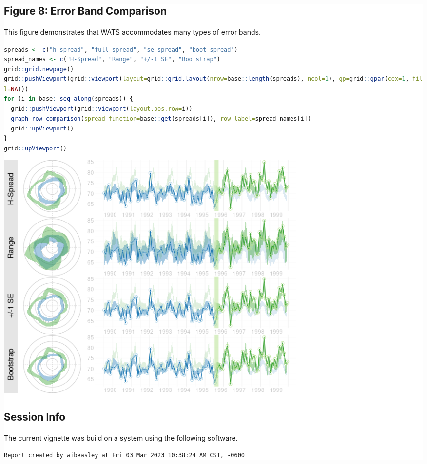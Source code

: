 ## Figure 8: Error Band Comparison
This figure demonstrates that WATS accommodates many types of error bands.


```r
spreads <- c("h_spread", "full_spread", "se_spread", "boot_spread")
spread_names <- c("H-Spread", "Range", "+/-1 SE", "Bootstrap")
grid::grid.newpage()
grid::pushViewport(grid::viewport(layout=grid::grid.layout(nrow=base::length(spreads), ncol=1), gp=grid::gpar(cex=1, fill=NA)))
for (i in base::seq_along(spreads)) {
  grid::pushViewport(grid::viewport(layout.pos.row=i))
  graph_row_comparison(spread_function=base::get(spreads[i]), row_label=spread_names[i])
  grid::upViewport()
}
grid::upViewport()
```

<img src="figure-mbr-rmd/fig-8-1.png" alt="plot of chunk fig-8" width="600px" />

## Session Info
The current vignette was build on a system using the following software.


```
Report created by wibeasley at Fri 03 Mar 2023 10:38:24 AM CST, -0600
```
